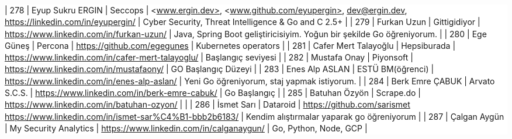 | 278     | Eyup Sukru ERGIN          | Seccops                                      | <www.ergin.dev>, <www.github.com/eyupergin>, <dev@ergin.dev>, <https://linkedin.com/in/eyupergin/>                                                                                                                            | Cyber Security, Threat Intelligence & Go and C 2.5+                                                                                                                                                                                            |
| 279     | Furkan Uzun               | Gittigidiyor                                 | <https://www.linkedin.com/in/furkan-uzun/>                                                                                                                                                                                    | Java, Spring Boot geliştiricisiyim. Yoğun bir şekilde Go öğreniyorum.                                                                                                                                                                          |
| 280     | Ege Güneş                 | Percona                                      | <https://github.com/egegunes>                                                                                                                                                                                                 | Kubernetes operators                                                                                                                                                                                                                           |
| 281     | Cafer Mert Talayoğlu      | Hepsiburada                                  | <https://www.linkedin.com/in/cafer-mert-talayoglu/>                                                                                                                                                                           | Başlangıç seviyesi                                                                                                                                                                                                                             |
| 282     | Mustafa Onay              | Piyonsoft                                    | <https://www.linkedin.com/in/mustafaony/>                                                                                                                                                                                     | GO Başlangıç Düzeyi                                                                                                                                                                                                                            |
| 283     | Enes Alp ASLAN            | ESTÜ BM(öğrenci)                             | <https://www.linkedin.com/in/enes-alp-aslan/>                                                                                                                                                                                 | Yeni Go öğreniyorum, staj yapmak istiyorum.                                                                                                                                                                                                    |
| 284     | Berk Emre ÇABUK           | Arvato S.C.S.                                | <https://www.linkedin.com/in/berk-emre-cabuk/>                                                                                                                                                                                | Go Başlangıç                                                                                                                                                                                                                                   |
| 285     | Batuhan Özyön             | Scrape.do                                    | <https://www.linkedin.com/in/batuhan-ozyon/>                                                                                                                                                                                  |                                                                                                                                                                                                                                                |
| 286     | İsmet Sarı                | Dataroid                                     | <https://github.com/sarismet> <https://www.linkedin.com/in/ismet-sar%C4%B1-bbb2b6183/>                                                                                                                                        | Kendim alıştırmalar yaparak go öğreniyorum                                                                                                                                                                                                     |
| 287     | Çalgan Aygün              | My Security Analytics                        | <https://www.linkedin.com/in/calganaygun/>                                                                                                                                                                                    | Go, Python, Node, GCP                                                                                                                                                                                                                          |